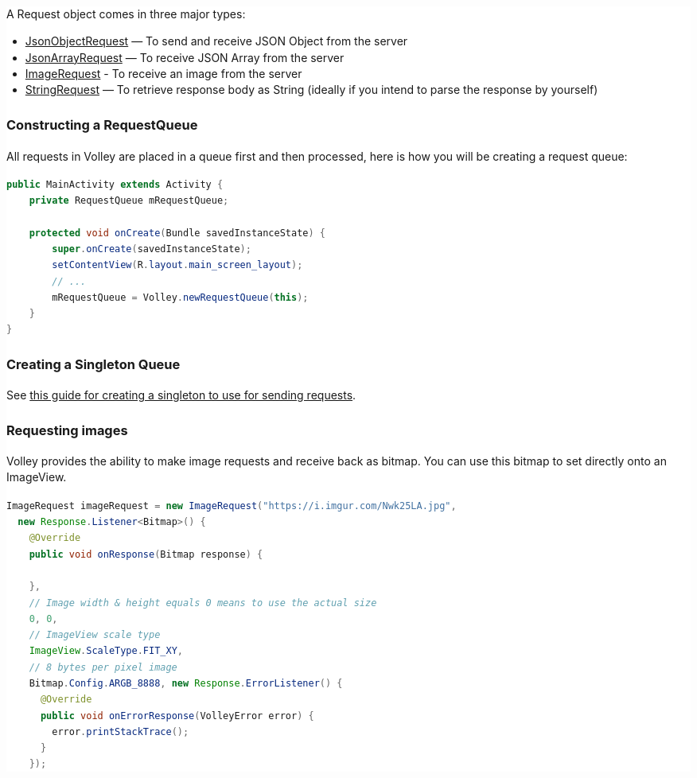A Request object comes in three major types:

* [JsonObjectRequest](http://afzaln.com/volley/com/android/volley/toolbox/JsonObjectRequest.html) — To send and receive JSON Object from the server
* [JsonArrayRequest](http://afzaln.com/volley/com/android/volley/toolbox/JsonArrayRequest.html) — To receive JSON Array from the server
* [ImageRequest](http://afzaln.com/volley/com/android/volley/toolbox/ImageRequest.html) - To receive an image from the server
* [StringRequest](http://afzaln.com/volley/com/android/volley/toolbox/StringRequest.html) — To retrieve response body as String (ideally if you intend to parse the response by yourself)

### Constructing a RequestQueue

All requests in Volley are placed in a queue first and then processed, here is how you will be creating a request queue:

```java
public MainActivity extends Activity {
	private RequestQueue mRequestQueue;

	protected void onCreate(Bundle savedInstanceState) {
		super.onCreate(savedInstanceState);
		setContentView(R.layout.main_screen_layout);
		// ...
		mRequestQueue = Volley.newRequestQueue(this);
	}
}
```

### Creating a Singleton Queue

See [this guide for creating a singleton to use for sending requests](https://developer.android.com/training/volley/requestqueue.html). 

### Requesting images

Volley provides the ability to make image requests and receive back as bitmap.  You can use this bitmap to set directly onto an ImageView.

```java
ImageRequest imageRequest = new ImageRequest("https://i.imgur.com/Nwk25LA.jpg", 
  new Response.Listener<Bitmap>() {
    @Override
    public void onResponse(Bitmap response) {

    }, 
    // Image width & height equals 0 means to use the actual size
    0, 0, 
    // ImageView scale type
    ImageView.ScaleType.FIT_XY, 
    // 8 bytes per pixel image 
    Bitmap.Config.ARGB_8888, new Response.ErrorListener() {
      @Override
      public void onErrorResponse(VolleyError error) {
        error.printStackTrace();
      }
    });
```
